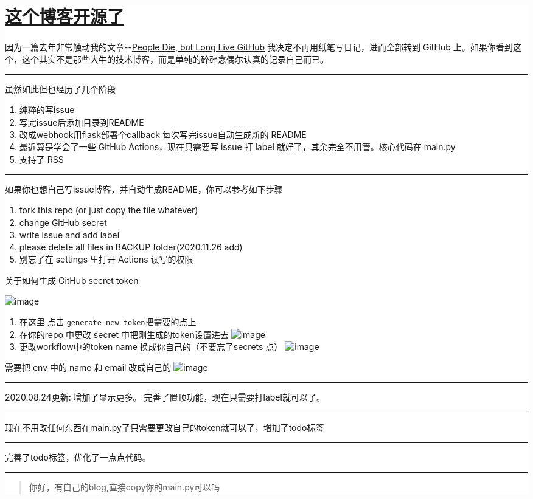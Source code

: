 # [这个博客开源了](https://github.com/yihong0618/gitblog/issues/177)

因为一篇去年非常触动我的文章--[People Die, but Long Live GitHub](https://laike9m.com/blog/people-die-but-long-live-github,122/)
我决定不再用纸笔写日记，进而全部转到 GitHub 上。如果你看到这个，这个其实不是那些大牛的技术博客，而是单纯的碎碎念偶尔认真的记录自己而已。

---
虽然如此但也经历了几个阶段

1. 纯粹的写issue
2. 写完issue后添加目录到README
3. 改成webhook用flask部署个callback 每次写完issue自动生成新的 README
4. 最近算是学会了一些 GitHub Actions，现在只需要写 issue 打 label 就好了，其余完全不用管。核心代码在 main.py
5. 支持了 RSS

---

如果你也想自己写issue博客，并自动生成README，你可以参考如下步骤

1. fork this repo (or just copy the  file whatever)
2. change GitHub secret 
3. write issue and add label
4. please delete all files in BACKUP folder(2020.11.26 add)
5. 别忘了在 settings 里打开 Actions 读写的权限

关于如何生成 GitHub secret token

![image](https://user-images.githubusercontent.com/15976103/91701631-27079f00-ebaa-11ea-8586-33b5989b73fb.png)
1. 在[这里](https://github.com/settings/tokens) 点击 `generate new token`把需要的点上
2. 在你的repo 中更改 secret 中把刚生成的token设置进去
![image](https://user-images.githubusercontent.com/15976103/91701799-6209d280-ebaa-11ea-89a2-07f5699d9acb.png)
3. 更改workflow中的token name 换成你自己的（不要忘了secrets 点）
![image](https://user-images.githubusercontent.com/15976103/91702020-b745e400-ebaa-11ea-95e2-e2f9bcad917a.png)

需要把 env 中的 name 和 email 改成自己的
![image](https://user-images.githubusercontent.com/15976103/98512693-afd54200-22a1-11eb-9645-d0784b8c8ed3.png)


---

2020.08.24更新: 增加了显示更多。 完善了置顶功能，现在只需要打label就可以了。

---

现在不用改任何东西在main.py了只需要更改自己的token就可以了，增加了todo标签

---

完善了todo标签，优化了一点点代码。

---

> 你好，有自己的blog,直接copy你的main.py可以吗

